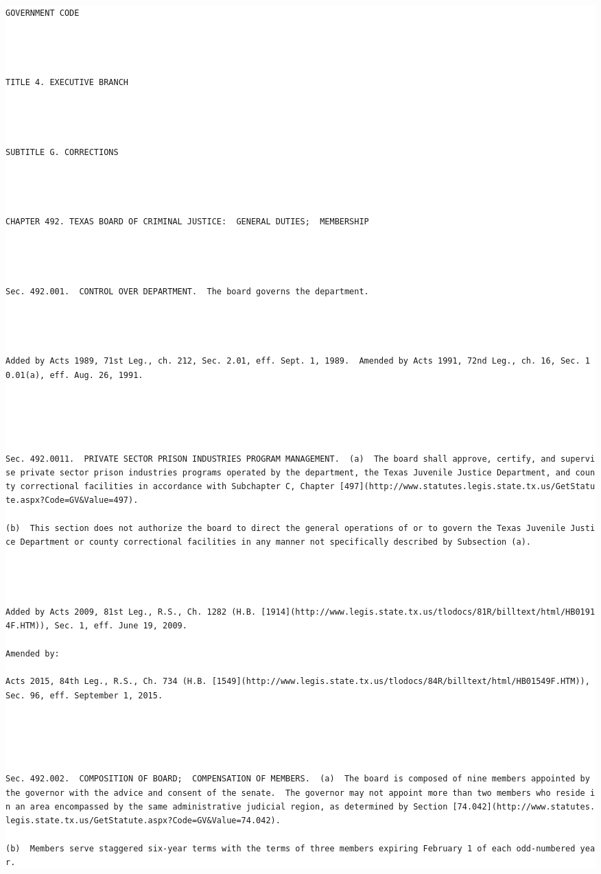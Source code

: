 ﻿
    
    
    	
    					
    
    
    GOVERNMENT CODE
    
      
    
    
    TITLE 4. EXECUTIVE BRANCH
    
      
    
    
    SUBTITLE G. CORRECTIONS
    
      
    
    
    CHAPTER 492. TEXAS BOARD OF CRIMINAL JUSTICE:  GENERAL DUTIES;  MEMBERSHIP
    
      
    
    
    Sec. 492.001.  CONTROL OVER DEPARTMENT.  The board governs the department.
    
    
    
    
    Added by Acts 1989, 71st Leg., ch. 212, Sec. 2.01, eff. Sept. 1, 1989.  Amended by Acts 1991, 72nd Leg., ch. 16, Sec. 10.01(a), eff. Aug. 26, 1991.
    
    
    
    
    
    Sec. 492.0011.  PRIVATE SECTOR PRISON INDUSTRIES PROGRAM MANAGEMENT.  (a)  The board shall approve, certify, and supervise private sector prison industries programs operated by the department, the Texas Juvenile Justice Department, and county correctional facilities in accordance with Subchapter C, Chapter [497](http://www.statutes.legis.state.tx.us/GetStatute.aspx?Code=GV&Value=497).
    
    (b)  This section does not authorize the board to direct the general operations of or to govern the Texas Juvenile Justice Department or county correctional facilities in any manner not specifically described by Subsection (a).
    
    
    
    
    Added by Acts 2009, 81st Leg., R.S., Ch. 1282 (H.B. [1914](http://www.legis.state.tx.us/tlodocs/81R/billtext/html/HB01914F.HTM)), Sec. 1, eff. June 19, 2009.
    
    Amended by: 
    
    Acts 2015, 84th Leg., R.S., Ch. 734 (H.B. [1549](http://www.legis.state.tx.us/tlodocs/84R/billtext/html/HB01549F.HTM)), Sec. 96, eff. September 1, 2015.
    
    
    
    
    
    Sec. 492.002.  COMPOSITION OF BOARD;  COMPENSATION OF MEMBERS.  (a)  The board is composed of nine members appointed by the governor with the advice and consent of the senate.  The governor may not appoint more than two members who reside in an area encompassed by the same administrative judicial region, as determined by Section [74.042](http://www.statutes.legis.state.tx.us/GetStatute.aspx?Code=GV&Value=74.042).
    
    (b)  Members serve staggered six-year terms with the terms of three members expiring February 1 of each odd-numbered year.
    